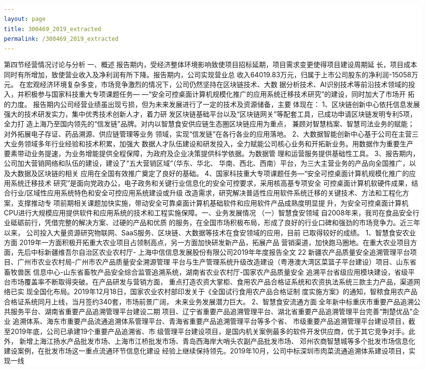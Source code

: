 ```yaml
---
layout: page
title: 300469_2019_extracted
permalink: /300469_2019_extracted
---
```


第四节经营情况讨论与分析
一、概述
报告期内，受经济整体环境影响致使项目招标延期，项目需求变更使得项目建设周期延
长，项目成本同时有所增加，致使营业收入及净利润有所下降。报告期内，公司实现营业总
收入64019.83万元，归属于上市公司股东的净利润-15058万元。
在宏观经济环境复杂多变，市场竞争激烈的情况下，公司仍然坚持在区块链技术、大数
据分析技术、AI识别技术等前沿技术领域的投入，并积极参与国家科技重大专项课题任务—
—“安全可控桌面计算机规模化推广的应用系统迁移技术研究”的建设，同时加大了市场开
拓的力度。
报告期内公司经营业绩虽出现亏损，但为未来发展进行了一定的技术及资源储备，主要
体现在：
1、区块链创新中心依托信息发展强大的技术研发实力，集中优秀技术创新人才，着力研
发区块链基础平台以及“区块链网关”等配套工具，已成功申请区块链发明专利5项，全力打
造上海乃至国内领先的“信发链”品牌。对内以智慧食安供应链生态圈区块链应用为重点，
兼顾对智慧档案、智慧司法业务的赋能；对外拓展电子存证、药品溯源、供应链管理等业务
领域，实现“信发链”在各行各业的应用落地。
2、大数据智能创新中心基于公司在主营三大业务领域多年行业经验和技术积累，加强大
数据人才队伍建设和研发投入，全力赋能公司核心业务和开拓新业务。用数据作为重要生产
要素带动业务提速，为业务增能提供全程保障，为政府及企业决策提供科学依据。为数据管
理和运营服务提供基础性工具。
3、报告期内，公司加大营销网络和队伍的建设，建设了“五大营销区域“（华东、华北、
华南、西北、西南）平台，为三大主营业务的产品向全国推广，以及大数据及区块链的相关
应用在全国有效推广奠定了良好的基础。
4、国家科技重大专项课题任务—“安全可控桌面计算机规模化推广的应用系统迁移技术
研究”是面向党政办公，电子政务和关键行业信息化的安全可控要求，采用核高基专项安全
可控桌面计算机软硬件成果，结合行业/区域性应用系统特色和安全可控应用系统建设或升级
改造需求，研究解决普适性应用软件系统迁移的关键技术、方法和工程化方案，支撑推动专
项前期相关课题加快实施，带动安全可靠桌面计算机基础软件和应用软件产品成熟度明显提
升，为安全可控桌面计算机CPU进行大规模应用提供软件和应用系统的技术和工程实施保障。一、业务发展情况
（一）智慧食安领域
自2008年来，我司在食品安全行业砥砺前行，凭借完整的解决方案、过硬的产品和优质
的服务，在全国市场积极布局，形成了良好的行业口碑和强劲的市场竞争力。近三年以来，
公司投入大量资源研究物联网、SaaS服务、区块链、大数据等技术在食安领域的应用，目前
已取得较好的成绩。
1、智慧食安农业方面
2019年一方面积极开拓重大农业项目占领制高点，另一方面加快研发新产品，拓展产品
营销渠道，加快跑马圈地。在重大农业项目方面，先后中标新疆维吾尔自治区农业农村厅-
上海中信信息发展股份有限公司2019年年度报告全文
22
新疆农产品质量安全追溯管理平台项目、广州市农业农村局-广州市农产品质量安全溯源管理
平台与生产管理系统升级改造建设（粤港澳大湾区菜篮子平台建设）项目、山东省畜牧兽医
信息中心-山东省畜牧产品安全综合监管追溯系统，湖南省农业农村厅-国家农产品质量安全
追溯平台省级应用模块建设，省级平台市场覆盖率不断取得突破。在产品研发与营销方面，
重点打造农资大掌柜、食用农产品合格证系统和农资执法系统三款主力产品，渠道网络已实
现全国化布局。2019年12月18日，国家农业农村部印发关于《全国试行食用农产品合格证制
度实施方案》的通知，智秾食用农产品合格证系统同月上线，当月签约340套，市场前景广阔，
未来业务发展潜力巨大。
2、智慧食安流通方面
全年新中标重庆市重要产品追溯公共服务平台、湖南省重要产品追溯管理平台建设二期
项目、辽宁省重要产品追溯管理平台、湖北省重要产品追溯管理平台完善“荆楚优品”企业
追溯体系、海东市重要产品流通追溯体系管理平台、青海省重要产品追溯管理平台等多个省、
市级重要产品追溯管理平台建设项目，截至2019年底，公司已承建19个重要产品追溯省、市
级管理平台建设项目，是国内机关案例最多的软件开发供应商，优于其它竞争对手。此外，
新增上海江扬水产品批发市场、上海市江桥批发市场、青岛西海岸大哨头农副产品批发市场、
邓州农商智慧城等多个批发市场信息化建设案例，在批发市场这一重点流通环节信息化建设
经验上继续保持领先。2019年10月，公司中标深圳市肉菜流通追溯体系建设项目，实现一线